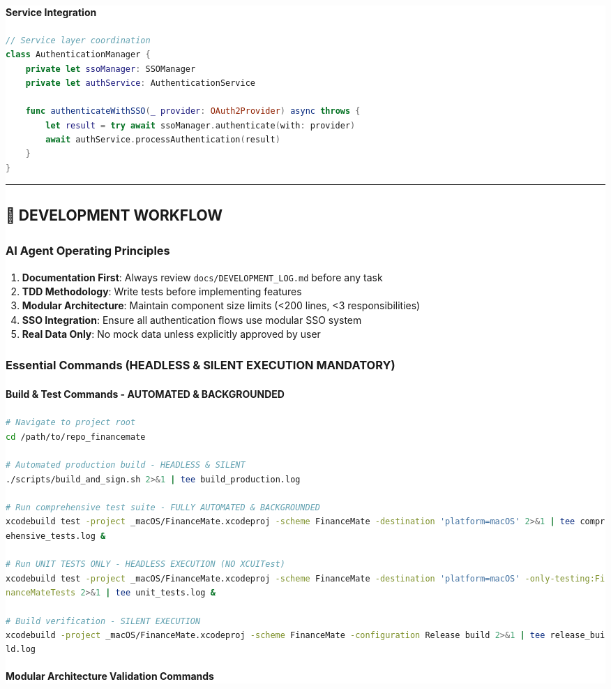 #### **Service Integration**
```swift
// Service layer coordination
class AuthenticationManager {
    private let ssoManager: SSOManager
    private let authService: AuthenticationService
    
    func authenticateWithSSO(_ provider: OAuth2Provider) async throws {
        let result = try await ssoManager.authenticate(with: provider)
        await authService.processAuthentication(result)
    }
}
```

---

## 🔧 **DEVELOPMENT WORKFLOW**

### **AI Agent Operating Principles**

1. **Documentation First**: Always review `docs/DEVELOPMENT_LOG.md` before any task
2. **TDD Methodology**: Write tests before implementing features
3. **Modular Architecture**: Maintain component size limits (<200 lines, <3 responsibilities)
4. **SSO Integration**: Ensure all authentication flows use modular SSO system
5. **Real Data Only**: No mock data unless explicitly approved by user

### **Essential Commands (HEADLESS & SILENT EXECUTION MANDATORY)**

#### **Build & Test Commands - AUTOMATED & BACKGROUNDED**

```bash
# Navigate to project root
cd /path/to/repo_financemate

# Automated production build - HEADLESS & SILENT
./scripts/build_and_sign.sh 2>&1 | tee build_production.log

# Run comprehensive test suite - FULLY AUTOMATED & BACKGROUNDED
xcodebuild test -project _macOS/FinanceMate.xcodeproj -scheme FinanceMate -destination 'platform=macOS' 2>&1 | tee comprehensive_tests.log &

# Run UNIT TESTS ONLY - HEADLESS EXECUTION (NO XCUITest)
xcodebuild test -project _macOS/FinanceMate.xcodeproj -scheme FinanceMate -destination 'platform=macOS' -only-testing:FinanceMateTests 2>&1 | tee unit_tests.log &

# Build verification - SILENT EXECUTION
xcodebuild -project _macOS/FinanceMate.xcodeproj -scheme FinanceMate -configuration Release build 2>&1 | tee release_build.log
```

#### **Modular Architecture Validation Commands**
